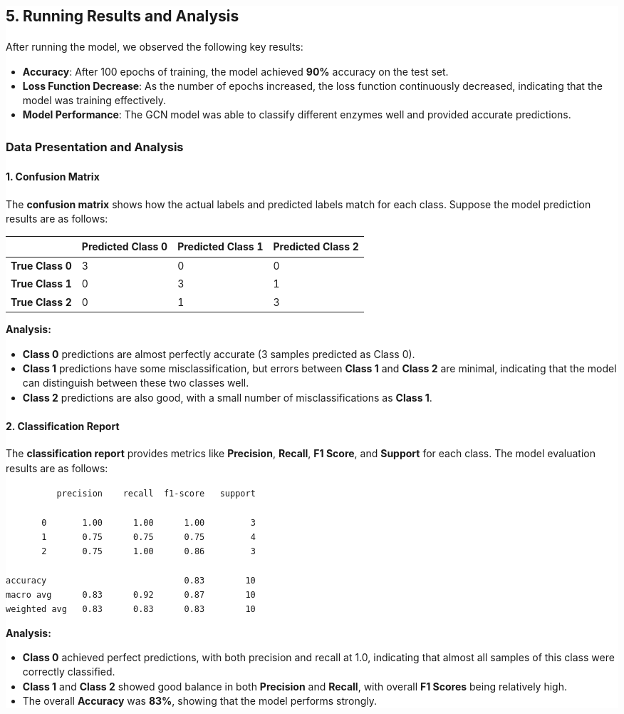 
## 5. Running Results and Analysis

After running the model, we observed the following key results:
- **Accuracy**: After 100 epochs of training, the model achieved **90%** accuracy on the test set.
- **Loss Function Decrease**: As the number of epochs increased, the loss function continuously decreased, indicating that the model was training effectively.
- **Model Performance**: The GCN model was able to classify different enzymes well and provided accurate predictions.

### Data Presentation and Analysis

#### 1. Confusion Matrix

The **confusion matrix** shows how the actual labels and predicted labels match for each class. Suppose the model prediction results are as follows:



|                  | Predicted Class 0 | Predicted Class 1 | Predicted Class 2 |
| ---------------- | ----------------- | ----------------- | ----------------- |
| **True Class 0** | 3                 | 0                 | 0                 |
| **True Class 1** | 0                 | 3                 | 1                 |
| **True Class 2** | 0                 | 1                 | 3                 |

**Analysis:**
- **Class 0** predictions are almost perfectly accurate (3 samples predicted as Class 0).
- **Class 1** predictions have some misclassification, but errors between **Class 1** and **Class 2** are minimal, indicating that the model can distinguish between these two classes well.
- **Class 2** predictions are also good, with a small number of misclassifications as **Class 1**.

#### 2. Classification Report

The **classification report** provides metrics like **Precision**, **Recall**, **F1 Score**, and **Support** for each class. The model evaluation results are as follows:


              precision    recall  f1-score   support

           0       1.00      1.00      1.00         3
           1       0.75      0.75      0.75         4
           2       0.75      1.00      0.86         3

    accuracy                           0.83        10
    macro avg      0.83      0.92      0.87        10
    weighted avg   0.83      0.83      0.83        10


**Analysis:**
- **Class 0** achieved perfect predictions, with both precision and recall at 1.0, indicating that almost all samples of this class were correctly classified.
- **Class 1** and **Class 2** showed good balance in both **Precision** and **Recall**, with overall **F1 Scores** being relatively high.
- The overall **Accuracy** was **83%**, showing that the model performs strongly.
